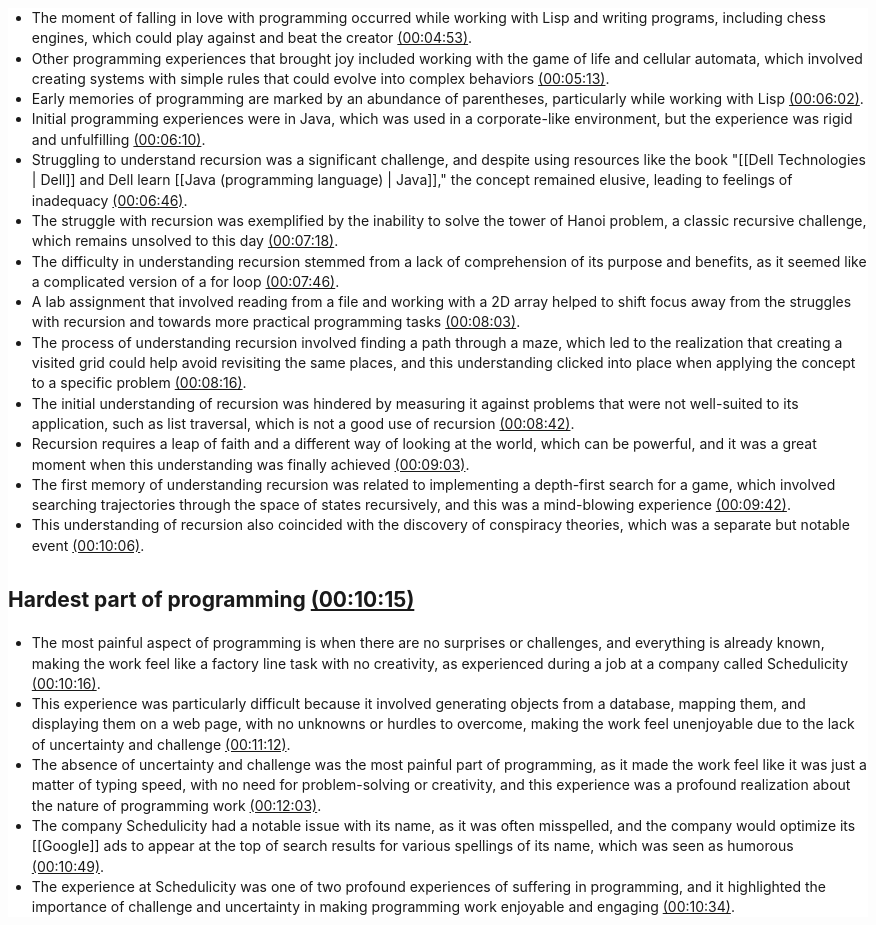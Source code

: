 - The moment of falling in love with programming occurred while working with Lisp and writing programs, including chess engines, which could play against and beat the creator [(00:04:53)](https://www.youtube.com/watch?v=tNZnLkRBYA8&t=293s).
- Other programming experiences that brought joy included working with the game of life and cellular automata, which involved creating systems with simple rules that could evolve into complex behaviors [(00:05:13)](https://www.youtube.com/watch?v=tNZnLkRBYA8&t=313s).
- Early memories of programming are marked by an abundance of parentheses, particularly while working with Lisp [(00:06:02)](https://www.youtube.com/watch?v=tNZnLkRBYA8&t=362s).
- Initial programming experiences were in Java, which was used in a corporate-like environment, but the experience was rigid and unfulfilling [(00:06:10)](https://www.youtube.com/watch?v=tNZnLkRBYA8&t=370s).
- Struggling to understand recursion was a significant challenge, and despite using resources like the book "[[Dell Technologies | Dell]] and Dell learn [[Java (programming language) | Java]]," the concept remained elusive, leading to feelings of inadequacy [(00:06:46)](https://www.youtube.com/watch?v=tNZnLkRBYA8&t=406s).
- The struggle with recursion was exemplified by the inability to solve the tower of Hanoi problem, a classic recursive challenge, which remains unsolved to this day [(00:07:18)](https://www.youtube.com/watch?v=tNZnLkRBYA8&t=438s).
- The difficulty in understanding recursion stemmed from a lack of comprehension of its purpose and benefits, as it seemed like a complicated version of a for loop [(00:07:46)](https://www.youtube.com/watch?v=tNZnLkRBYA8&t=466s).
- A lab assignment that involved reading from a file and working with a 2D array helped to shift focus away from the struggles with recursion and towards more practical programming tasks [(00:08:03)](https://www.youtube.com/watch?v=tNZnLkRBYA8&t=483s).
- The process of understanding recursion involved finding a path through a maze, which led to the realization that creating a visited grid could help avoid revisiting the same places, and this understanding clicked into place when applying the concept to a specific problem [(00:08:16)](https://www.youtube.com/watch?v=tNZnLkRBYA8&t=496s).
- The initial understanding of recursion was hindered by measuring it against problems that were not well-suited to its application, such as list traversal, which is not a good use of recursion [(00:08:42)](https://www.youtube.com/watch?v=tNZnLkRBYA8&t=522s).
- Recursion requires a leap of faith and a different way of looking at the world, which can be powerful, and it was a great moment when this understanding was finally achieved [(00:09:03)](https://www.youtube.com/watch?v=tNZnLkRBYA8&t=543s).
- The first memory of understanding recursion was related to implementing a depth-first search for a game, which involved searching trajectories through the space of states recursively, and this was a mind-blowing experience [(00:09:42)](https://www.youtube.com/watch?v=tNZnLkRBYA8&t=582s).
- This understanding of recursion also coincided with the discovery of conspiracy theories, which was a separate but notable event [(00:10:06)](https://www.youtube.com/watch?v=tNZnLkRBYA8&t=606s).

## Hardest part of programming [(00:10:15)](https://www.youtube.com/watch?v=tNZnLkRBYA8&t=615s)
- The most painful aspect of programming is when there are no surprises or challenges, and everything is already known, making the work feel like a factory line task with no creativity, as experienced during a job at a company called Schedulicity [(00:10:16)](https://www.youtube.com/watch?v=tNZnLkRBYA8&t=616s).
- This experience was particularly difficult because it involved generating objects from a database, mapping them, and displaying them on a web page, with no unknowns or hurdles to overcome, making the work feel unenjoyable due to the lack of uncertainty and challenge [(00:11:12)](https://www.youtube.com/watch?v=tNZnLkRBYA8&t=672s).
- The absence of uncertainty and challenge was the most painful part of programming, as it made the work feel like it was just a matter of typing speed, with no need for problem-solving or creativity, and this experience was a profound realization about the nature of programming work [(00:12:03)](https://www.youtube.com/watch?v=tNZnLkRBYA8&t=723s).
- The company Schedulicity had a notable issue with its name, as it was often misspelled, and the company would optimize its [[Google]] ads to appear at the top of search results for various spellings of its name, which was seen as humorous [(00:10:49)](https://www.youtube.com/watch?v=tNZnLkRBYA8&t=649s).
- The experience at Schedulicity was one of two profound experiences of suffering in programming, and it highlighted the importance of challenge and uncertainty in making programming work enjoyable and engaging [(00:10:34)](https://www.youtube.com/watch?v=tNZnLkRBYA8&t=634s).

